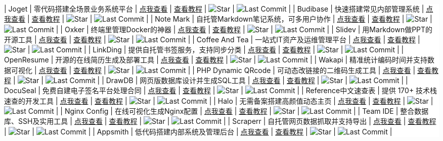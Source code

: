 | Joget               | 零代码搭建全场景业务系统平台         | [点我查看](https://github.com/jogetworkflow/jw-community)    | [查看教程](https://zhuanlan.zhihu.com/p/1889809923178731229) | ![Star](https://img.shields.io/github/stars/jogetworkflow/jw-community?&label=) | ![Last Commit](https://img.shields.io/github/last-commit/jogetworkflow/jw-community?label) |
| Budibase            | 快速搭建常见内部管理系统             | [点我查看](https://github.com/Budibase/budibase)             | [查看教程](https://zhuanlan.zhihu.com/p/1889270579078595410) | ![Star](https://img.shields.io/github/stars/Budibase/budibase?&label=) | ![Last Commit](https://img.shields.io/github/last-commit/Budibase/budibase?label) |
| Note Mark           | 自托管Markdown笔记系统，可多用户协作 | [点我查看](https://github.com/enchant97/note-mark)           | [查看教程](https://zhuanlan.zhihu.com/p/1889344230834549597) | ![Star](https://img.shields.io/github/stars/enchant97/note-mark?&label=) | ![Last Commit](https://img.shields.io/github/last-commit/enchant97/note-mark?label) |
| Oxker               | 终端里管理Docker的神器               | [点我查看](https://github.com/mrjackwills/oxker)             | [查看教程](https://zhuanlan.zhihu.com/p/1889680096312407987) | ![Star](https://img.shields.io/github/stars/mrjackwills/oxker?&label=) | ![Last Commit](https://img.shields.io/github/last-commit/mrjackwills/oxker?label) |
| Slidev              | 用Markdown做PPT的开源工具            | [点我查看](https://github.com/slidevjs/slidev)               | [查看教程](https://zhuanlan.zhihu.com/p/1890354370039771206) | ![Star](https://img.shields.io/github/stars/slidevjs/slidev?&label=) | ![Last Commit](https://img.shields.io/github/last-commit/slidevjs/slidev?label) |
| Coffee And Tea      | 一站式IT资产及运维管理平台           | [点我查看](https://github.com/celaraze/cat)                  | [查看教程](https://zhuanlan.zhihu.com/p/1889343746337920950) | ![Star](https://img.shields.io/github/stars/celaraze/cat?&label=) | ![Last Commit](https://img.shields.io/github/last-commit/celaraze/cat?label) |
| LinkDing            | 提供自托管书签服务，支持同步分类     | [点我查看](https://github.com/sissbruecker/linkding)         | [查看教程](https://zhuanlan.zhihu.com/p/1890086938100348572) | ![Star](https://img.shields.io/github/stars/sissbruecker/linkding?&label=) | ![Last Commit](https://img.shields.io/github/last-commit/sissbruecker/linkding?label) |
| OpenResume          | 开源的在线简历生成及部署工具         | [点我查看](https://github.com/xitanggg/open-resume)          | [查看教程](https://zhuanlan.zhihu.com/p/1890442957116650785) | ![Star](https://img.shields.io/github/stars/xitanggg/open-resume?&label=) | ![Last Commit](https://img.shields.io/github/last-commit/xitanggg/open-resume?label) |
| Wakapi              | 精准统计编码时间并支持数据可视化     | [点我查看](https://github.com/muety/wakapi)                  | [查看教程](https://zhuanlan.zhihu.com/p/1889680180856996083) | ![Star](https://img.shields.io/github/stars/muety/wakapi?&label=) | ![Last Commit](https://img.shields.io/github/last-commit/muety/wakapi?label) |
| PHP Dynamic QRcode  | 可动态改链接的二维码生成工具         | [点我查看](https://github.com/giandonatoinverso/PHP-Dynamic-Qr-code) | [查看教程](https://zhuanlan.zhihu.com/p/1889679615326413235) | ![Star](https://img.shields.io/github/stars/giandonatoinverso/PHP-Dynamic-Qr-code?&label=) | ![Last Commit](https://img.shields.io/github/last-commit/giandonatoinverso/PHP-Dynamic-Qr-code?label) |
| DrawDB              | 网页版数据库设计并生成SQL工具        | [点我查看](https://github.com/drawdb-io/drawdb)              | [查看教程](https://zhuanlan.zhihu.com/p/1889343956883588055) | ![Star](https://img.shields.io/github/stars/drawdb-io/drawdb?&label=) | ![Last Commit](https://img.shields.io/github/last-commit/drawdb-io/drawdb?label) |
| DocuSeal            | 免费自建电子签名平台处理合同         | [点我查看](https://github.com/docusealco/docuseal)           | [查看教程](https://zhuanlan.zhihu.com/p/1889270018845415139) | ![Star](https://img.shields.io/github/stars/docusealco/docuseal?&label=) | ![Last Commit](https://img.shields.io/github/last-commit/docusealco/docuseal?label) |
| Reference中文速查表 | 提供 170+ 技术栈速查的开发工具       | [点我查看](https://github.com/jaywcjlove/reference)          | [查看教程](https://zhuanlan.zhihu.com/p/1889809687693750583) | ![Star](https://img.shields.io/github/stars/jaywcjlove/reference?&label=) | ![Last Commit](https://img.shields.io/github/last-commit/jaywcjlove/reference?label) |
| Halo                | 无需备案搭建高颜值动态主页           | [点我查看](https://github.com/halo-dev/halo)                 | [查看教程](https://zhuanlan.zhihu.com/p/1889679999449158152) | ![Star](https://img.shields.io/github/stars/halo-dev/halo?&label=) | ![Last Commit](https://img.shields.io/github/last-commit/halo-dev/halo?label) |
| Nginx Config        | 在线可视化生成Nginx配置              | [点我查看](https://github.com/digitalocean/nginxconfig.io)   | [查看教程](https://zhuanlan.zhihu.com/p/1889268861423026514) | ![Star](https://img.shields.io/github/stars/digitalocean/nginxconfig.io?&label=) | ![Last Commit](https://img.shields.io/github/last-commit/digitalocean/nginxconfig.io?label) |
| Team IDE            | 整合数据库、SSH及实用工具            | [点我查看](https://github.com/team-ide/teamide)              | [查看教程](https://zhuanlan.zhihu.com/p/1890354791919617207) | ![Star](https://img.shields.io/github/stars/team-ide/teamide?&label=) | ![Last Commit](https://img.shields.io/github/last-commit/team-ide/teamide?label) |
| Scraperr            | 自托管网页数据抓取并支持导出         | [点我查看](https://github.com/jaypyles/Scraperr)             | [查看教程](https://zhuanlan.zhihu.com/p/1889809136113398529) | ![Star](https://img.shields.io/github/stars/jaypyles/Scraperr?&label=) | ![Last Commit](https://img.shields.io/github/last-commit/jaypyles/Scraperr?label) |
| Appsmith            | 低代码搭建内部系统及管理后台         | [点我查看](https://github.com/appsmithorg/appsmith)          | [查看教程](https://zhuanlan.zhihu.com/p/1888977187715125732) | ![Star](https://img.shields.io/github/stars/appsmithorg/appsmith?&label=) | ![Last Commit](https://img.shields.io/github/last-commit/appsmithorg/appsmith?label) |